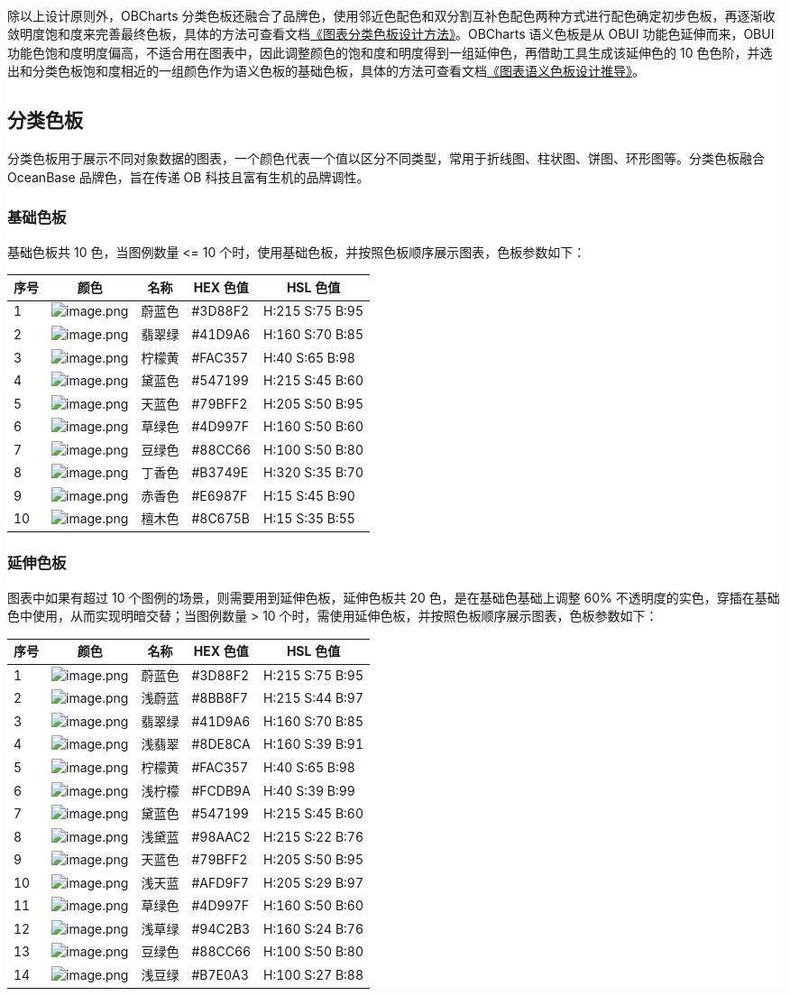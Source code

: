 除以上设计原则外，OBCharts 分类色板还融合了品牌色，使用邻近色配色和双分割互补色配色两种方式进行配色确定初步色板，再逐渐收敛明度饱和度来完善最终色板，具体的方法可查看文档[《图表分类色板设计方法》](/docs/blog/chart-classification-palette-design-guide)。OBCharts 语义色板是从 OBUI 功能色延伸而来，OBUI 功能色饱和度明度偏高，不适合用在图表中，因此调整颜色的饱和度和明度得到一组延伸色，再借助工具生成该延伸色的 10 色色阶，并选出和分类色板饱和度相近的一组颜色作为语义色板的基础色板，具体的方法可查看文档[《图表语义色板设计推导》](/docs/blog/chart-semantic-palette-design-guide)。

## 分类色板

分类色板用于展示不同对象数据的图表，一个颜色代表一个值以区分不同类型，常用于折线图、柱状图、饼图、环形图等。分类色板融合OceanBase 品牌色，旨在传递 OB 科技且富有生机的品牌调性。

### 基础色板

基础色板共 10 色，当图例数量 <= 10 个时，使用基础色板，并按照色板顺序展示图表，色板参数如下：

| 序号 | 颜色 | 名称 | HEX 色值 | HSL 色值 |
| --- | --- | --- | --- | --- |
| 1 | ![image.png](https://mdn.alipayobjects.com/oceanbase_design/afts/img/kYiURIajuBYAAAAAAAAAAAAADv3-AQBr/original) | 蔚蓝色 | #3D88F2 | H:215 S:75 B:95 |
| 2 | ![image.png](https://mdn.alipayobjects.com/oceanbase_design/afts/img/iDTDRpmJo8QAAAAAAAAAAAAADv3-AQBr/original) | 翡翠绿 | #41D9A6 | H:160 S:70 B:85 |
| 3 | ![image.png](https://mdn.alipayobjects.com/oceanbase_design/afts/img/3LLhRI-vrHEAAAAAAAAAAAAADv3-AQBr/original) | 柠檬黄 | #FAC357 | H:40 S:65 B:98 |
| 4 | ![image.png](https://mdn.alipayobjects.com/oceanbase_design/afts/img/-yH5RZk8d7wAAAAAAAAAAAAADv3-AQBr/original) | 黛蓝色 | #547199 | H:215 S:45 B:60 |
| 5 | ![image.png](https://mdn.alipayobjects.com/oceanbase_design/afts/img/c41rTLokp_IAAAAAAAAAAAAADv3-AQBr/original) | 天蓝色 | #79BFF2 | H:205 S:50 B:95 |
| 6 | ![image.png](https://mdn.alipayobjects.com/oceanbase_design/afts/img/kLjXQZsQPe8AAAAAAAAAAAAADv3-AQBr/original) | 草绿色 | #4D997F | H:160 S:50 B:60 |
| 7 | ![image.png](https://mdn.alipayobjects.com/oceanbase_design/afts/img/ywWoRoOsYEQAAAAAAAAAAAAADv3-AQBr/original) | 豆绿色 | #88CC66 | H:100 S:50 B:80 |
| 8 | ![image.png](https://mdn.alipayobjects.com/oceanbase_design/afts/img/658KSJbQz2gAAAAAAAAAAAAADv3-AQBr/original) | 丁香色 | #B3749E | H:320 S:35 B:70 |
| 9 | ![image.png](https://mdn.alipayobjects.com/oceanbase_design/afts/img/2LrIRKfYwXAAAAAAAAAAAAAADv3-AQBr/original) | 赤香色 | #E6987F | H:15 S:45 B:90 |
| 10 | ![image.png](https://mdn.alipayobjects.com/oceanbase_design/afts/img/41r2TYXZQvoAAAAAAAAAAAAADv3-AQBr/original) | 檀木色 | #8C675B | H:15 S:35 B:55 |

### 延伸色板

图表中如果有超过 10 个图例的场景，则需要用到延伸色板，延伸色板共 20 色，是在基础色基础上调整 60% 不透明度的实色，穿插在基础色中使用，从而实现明暗交替；当图例数量 > 10 个时，需使用延伸色板，并按照色板顺序展示图表，色板参数如下：

| 序号 | 颜色 | 名称 | HEX 色值 | HSL 色值 |
| --- | --- | --- | --- | --- |
| 1 | ![image.png](https://mdn.alipayobjects.com/oceanbase_design/afts/img/egkJRL9xU3wAAAAAAAAAAAAADv3-AQBr/original) | 蔚蓝色 | #3D88F2 | H:215 S:75 B:95 |
| 2 | ![image.png](https://mdn.alipayobjects.com/oceanbase_design/afts/img/FlaZT5y4R_YAAAAAAAAAAAAADv3-AQBr/original) | 浅蔚蓝 | #8BB8F7 | H:215 S:44 B:97 |
| 3 | ![image.png](https://mdn.alipayobjects.com/oceanbase_design/afts/img/0NNMRZNPsNoAAAAAAAAAAAAADv3-AQBr/original) | 翡翠绿 | #41D9A6 | H:160 S:70 B:85 |
| 4 | ![image.png](https://mdn.alipayobjects.com/oceanbase_design/afts/img/ktgLTo35ik0AAAAAAAAAAAAADv3-AQBr/original) | 浅翡翠 | #8DE8CA | H:160 S:39 B:91 |
| 5 | ![image.png](https://mdn.alipayobjects.com/oceanbase_design/afts/img/FCMWQJ2nGW0AAAAAAAAAAAAADv3-AQBr/original) | 柠檬黄 | #FAC357 | H:40 S:65 B:98 |
| 6 | ![image.png](https://mdn.alipayobjects.com/oceanbase_design/afts/img/1Tu8S4kiTasAAAAAAAAAAAAADv3-AQBr/original) | 浅柠檬 | #FCDB9A | H:40 S:39 B:99 |
| 7 | ![image.png](https://mdn.alipayobjects.com/oceanbase_design/afts/img/Xl3nS7YezLkAAAAAAAAAAAAADv3-AQBr/original) | 黛蓝色 | #547199 | H:215 S:45 B:60 |
| 8 | ![image.png](https://mdn.alipayobjects.com/oceanbase_design/afts/img/b02PRZz66BUAAAAAAAAAAAAADv3-AQBr/original) | 浅黛蓝 | #98AAC2 | H:215 S:22 B:76 |
| 9 | ![image.png](https://mdn.alipayobjects.com/oceanbase_design/afts/img/kl12SaHxY_QAAAAAAAAAAAAADv3-AQBr/original) | 天蓝色 | #79BFF2 | H:205 S:50 B:95 |
| 10 | ![image.png](https://mdn.alipayobjects.com/oceanbase_design/afts/img/Igc5QY2Y6x8AAAAAAAAAAAAADv3-AQBr/original) | 浅天蓝 | #AFD9F7 | H:205 S:29 B:97 |
| 11 | ![image.png](https://mdn.alipayobjects.com/oceanbase_design/afts/img/k8vcQa89gFwAAAAAAAAAAAAADv3-AQBr/original) | 草绿色 | #4D997F | H:160 S:50 B:60 |
| 12 | ![image.png](https://mdn.alipayobjects.com/oceanbase_design/afts/img/7hoJRqUSddQAAAAAAAAAAAAADv3-AQBr/original) | 浅草绿 | #94C2B3 | H:160 S:24 B:76 |
| 13 | ![image.png](https://mdn.alipayobjects.com/oceanbase_design/afts/img/dOMQS4n-z88AAAAAAAAAAAAADv3-AQBr/original) | 豆绿色 | #88CC66 | H:100 S:50 B:80 |
| 14 | ![image.png](https://mdn.alipayobjects.com/oceanbase_design/afts/img/pZrLQ4jJJMwAAAAAAAAAAAAADv3-AQBr/original) | 浅豆绿 | #B7E0A3 | H:100 S:27 B:88 |
